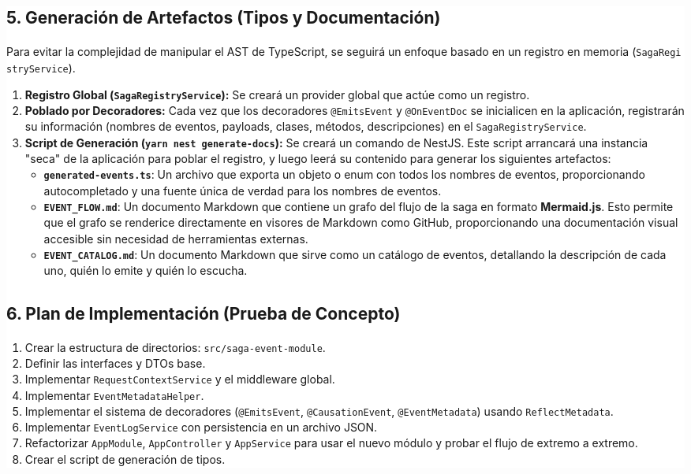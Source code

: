 ## 5. Generación de Artefactos (Tipos y Documentación)

Para evitar la complejidad de manipular el AST de TypeScript, se seguirá un enfoque basado en un registro en memoria (`SagaRegistryService`).

1.  **Registro Global (`SagaRegistryService`):** Se creará un provider global que actúe como un registro.
2.  **Poblado por Decoradores:** Cada vez que los decoradores `@EmitsEvent` y `@OnEventDoc` se inicialicen en la aplicación, registrarán su información (nombres de eventos, payloads, clases, métodos, descripciones) en el `SagaRegistryService`.
3.  **Script de Generación (`yarn nest generate-docs`):** Se creará un comando de NestJS. Este script arrancará una instancia "seca" de la aplicación para poblar el registro, y luego leerá su contenido para generar los siguientes artefactos:
    -   **`generated-events.ts`**: Un archivo que exporta un objeto o enum con todos los nombres de eventos, proporcionando autocompletado y una fuente única de verdad para los nombres de eventos.
    -   **`EVENT_FLOW.md`**: Un documento Markdown que contiene un grafo del flujo de la saga en formato **Mermaid.js**. Esto permite que el grafo se renderice directamente en visores de Markdown como GitHub, proporcionando una documentación visual accesible sin necesidad de herramientas externas.
    -   **`EVENT_CATALOG.md`**: Un documento Markdown que sirve como un catálogo de eventos, detallando la descripción de cada uno, quién lo emite y quién lo escucha.

## 6. Plan de Implementación (Prueba de Concepto)

1.  Crear la estructura de directorios: `src/saga-event-module`.
2.  Definir las interfaces y DTOs base.
3.  Implementar `RequestContextService` y el middleware global.
4.  Implementar `EventMetadataHelper`.
5.  Implementar el sistema de decoradores (`@EmitsEvent`, `@CausationEvent`, `@EventMetadata`) usando `ReflectMetadata`.
6.  Implementar `EventLogService` con persistencia en un archivo JSON.
7.  Refactorizar `AppModule`, `AppController` y `AppService` para usar el nuevo módulo y probar el flujo de extremo a extremo.
8.  Crear el script de generación de tipos.
